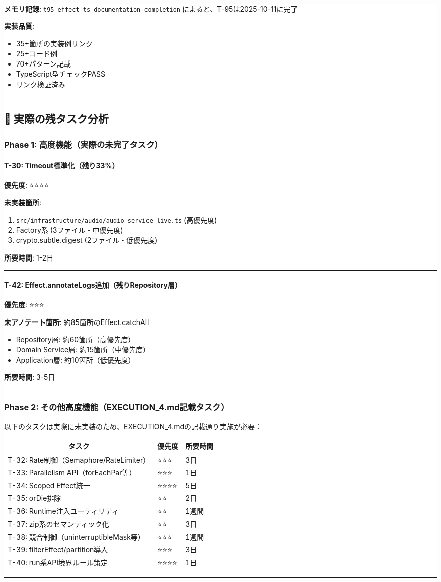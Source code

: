 **メモリ記録**: `t95-effect-ts-documentation-completion` によると、T-95は2025-10-11に完了

**実装品質**:
- 35+箇所の実装例リンク
- 25+コード例
- 70+パターン記載
- TypeScript型チェックPASS
- リンク検証済み

---

## 🎯 実際の残タスク分析

### Phase 1: 高度機能（実際の未完了タスク）

#### T-30: Timeout標準化（残り33%）
**優先度**: ⭐⭐⭐⭐

**未実装箇所**:
1. `src/infrastructure/audio/audio-service-live.ts` (高優先度)
2. Factory系 (3ファイル・中優先度)
3. crypto.subtle.digest (2ファイル・低優先度)

**所要時間**: 1-2日

---

#### T-42: Effect.annotateLogs追加（残りRepository層）
**優先度**: ⭐⭐⭐

**未アノテート箇所**: 約85箇所のEffect.catchAll
- Repository層: 約60箇所（高優先度）
- Domain Service層: 約15箇所（中優先度）
- Application層: 約10箇所（低優先度）

**所要時間**: 3-5日

---

### Phase 2: その他高度機能（EXECUTION_4.md記載タスク）

以下のタスクは実際に未実装のため、EXECUTION_4.mdの記載通り実施が必要：

| タスク | 優先度 | 所要時間 |
|--------|--------|----------|
| T-32: Rate制御（Semaphore/RateLimiter） | ⭐⭐⭐ | 3日 |
| T-33: Parallelism API（forEachPar等） | ⭐⭐⭐ | 1日 |
| T-34: Scoped Effect統一 | ⭐⭐⭐⭐ | 5日 |
| T-35: orDie排除 | ⭐⭐ | 2日 |
| T-36: Runtime注入ユーティリティ | ⭐⭐ | 1週間 |
| T-37: zip系のセマンティック化 | ⭐⭐ | 3日 |
| T-38: 競合制御（uninterruptibleMask等） | ⭐⭐⭐ | 1週間 |
| T-39: filterEffect/partition導入 | ⭐⭐⭐ | 3日 |
| T-40: run系API境界ルール策定 | ⭐⭐⭐⭐ | 1日 |

---